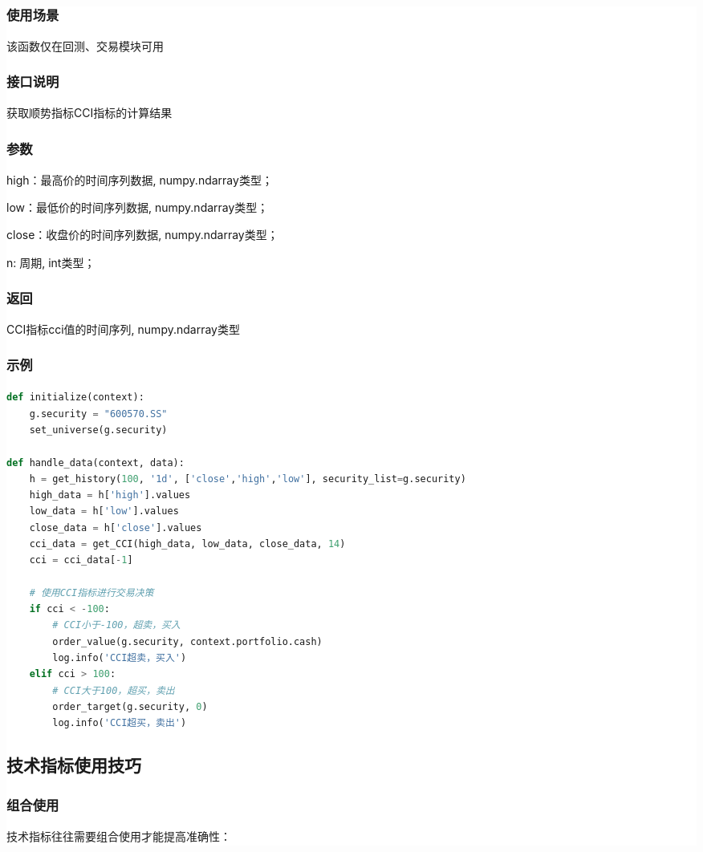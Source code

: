 ### 使用场景

该函数仅在回测、交易模块可用

### 接口说明

获取顺势指标CCI指标的计算结果

### 参数

high：最高价的时间序列数据, numpy.ndarray类型；

low：最低价的时间序列数据, numpy.ndarray类型；

close：收盘价的时间序列数据, numpy.ndarray类型；

n: 周期, int类型；

### 返回

CCI指标cci值的时间序列, numpy.ndarray类型

### 示例

```python
def initialize(context):
    g.security = "600570.SS"
    set_universe(g.security)

def handle_data(context, data):
    h = get_history(100, '1d', ['close','high','low'], security_list=g.security)
    high_data = h['high'].values
    low_data = h['low'].values
    close_data = h['close'].values
    cci_data = get_CCI(high_data, low_data, close_data, 14)
    cci = cci_data[-1]
    
    # 使用CCI指标进行交易决策
    if cci < -100:
        # CCI小于-100，超卖，买入
        order_value(g.security, context.portfolio.cash)
        log.info('CCI超卖，买入')
    elif cci > 100:
        # CCI大于100，超买，卖出
        order_target(g.security, 0)
        log.info('CCI超买，卖出')
```

## 技术指标使用技巧

### 组合使用

技术指标往往需要组合使用才能提高准确性：
